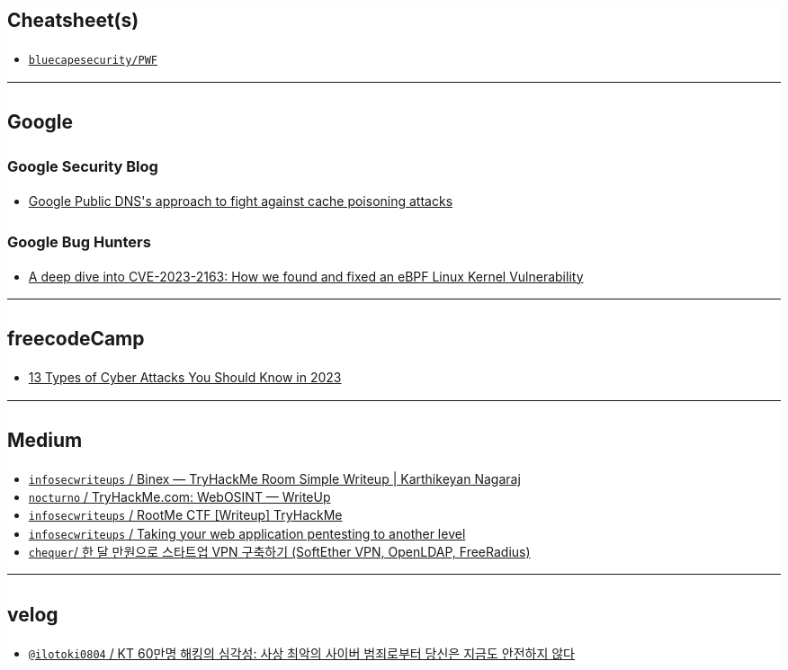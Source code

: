 
## Cheatsheet(s)

- [<VPIcon icon="iconfont icon-github"/>`bluecapesecurity/PWF`](https://github.com/bluecapesecurity/PWF)

---

## <VPIcon icon="fa-brands fa-google"/>Google

### Google Security Blog

- [Google Public DNS's approach to fight against cache poisoning attacks](https://security.googleblog.com/2024/03/google-public-dnss-approach-to-fight.html)

### Google Bug Hunters

- [A deep dive into CVE-2023-2163: How we found and fixed an eBPF Linux Kernel Vulnerability](https://bughunters.google.com/blog/6303226026131456/a-deep-dive-into-cve-2023-2163-how-we-found-and-fixed-an-ebpf-linux-kernel-vulnerability)

---

## <VPIcon icon="fa-brands fa-free-code-camp"/>freecodeCamp

- [13 Types of Cyber Attacks You Should Know in 2023](https://freecodecamp.org/news/types-of-cyber-attacks-to-know)

---

## <VPIcon icon="fa-brands fa-medium"/>Medium

- [`infosecwriteups` / Binex — TryHackMe Room Simple Writeup | Karthikeyan Nagaraj](https://infosecwriteups.com/binex-970-points-tryhackme-room-simple-writeup-karthikeyan-nagaraj-33a5e71a31bd)
- [`nocturno` / TryHackMe.com: WebOSINT — WriteUp](https://blog.nocturno.dev/tryhackme-com-webosint-writeup-174e8806bf1a)
- [`infosecwriteups` / RootMe CTF [Writeup] TryHackMe](https://infosecwriteups.com/rootme-ctf-writeup-tryhackme-e0d48305b296)
- [`infosecwriteups` / Taking your web application pentesting to another level](https://infosecwriteups.com/taking-your-web-application-pentesting-to-another-level-8ca39238a1e4)
- [`chequer`/ 한 달 만원으로 스타트업 VPN 구축하기 (SoftEther VPN, OpenLDAP, FreeRadius)](https://medium.com/chequer/%ED%95%9C%EB%8B%AC-%EB%A7%8C%EC%9B%90%EC%9C%BC%EB%A1%9C-vpn-%EA%B5%AC%EC%B6%95%ED%95%98%EA%B8%B0-softether-vpn-openldap-freeradius-9c629f923eb0)



---

## <VPIcon icon="iconfont icon-velog"/>velog

- [`@ilotoki0804` / KT 60만명 해킹의 심각성: 사상 최악의 사이버 범죄로부터 당신은 지금도 안전하지 않다](https://velog.io/@ilotoki0804/kt)
